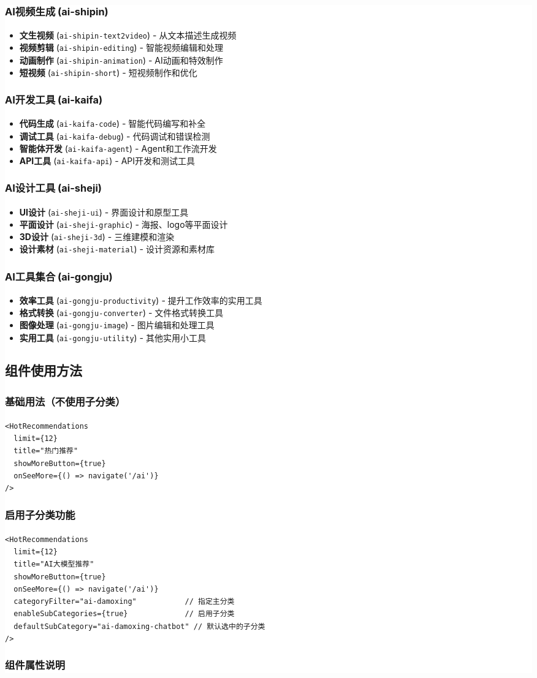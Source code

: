 ### AI视频生成 (ai-shipin)
- **文生视频** (`ai-shipin-text2video`) - 从文本描述生成视频
- **视频剪辑** (`ai-shipin-editing`) - 智能视频编辑和处理
- **动画制作** (`ai-shipin-animation`) - AI动画和特效制作
- **短视频** (`ai-shipin-short`) - 短视频制作和优化

### AI开发工具 (ai-kaifa)
- **代码生成** (`ai-kaifa-code`) - 智能代码编写和补全
- **调试工具** (`ai-kaifa-debug`) - 代码调试和错误检测
- **智能体开发** (`ai-kaifa-agent`) - Agent和工作流开发
- **API工具** (`ai-kaifa-api`) - API开发和测试工具

### AI设计工具 (ai-sheji)
- **UI设计** (`ai-sheji-ui`) - 界面设计和原型工具
- **平面设计** (`ai-sheji-graphic`) - 海报、logo等平面设计
- **3D设计** (`ai-sheji-3d`) - 三维建模和渲染
- **设计素材** (`ai-sheji-material`) - 设计资源和素材库

### AI工具集合 (ai-gongju)
- **效率工具** (`ai-gongju-productivity`) - 提升工作效率的实用工具
- **格式转换** (`ai-gongju-converter`) - 文件格式转换工具
- **图像处理** (`ai-gongju-image`) - 图片编辑和处理工具
- **实用工具** (`ai-gongju-utility`) - 其他实用小工具

## 组件使用方法

### 基础用法（不使用子分类）
```tsx
<HotRecommendations 
  limit={12}
  title="热门推荐"
  showMoreButton={true}
  onSeeMore={() => navigate('/ai')}
/>
```

### 启用子分类功能
```tsx
<HotRecommendations 
  limit={12}
  title="AI大模型推荐"
  showMoreButton={true}
  onSeeMore={() => navigate('/ai')}
  categoryFilter="ai-damoxing"           // 指定主分类
  enableSubCategories={true}             // 启用子分类
  defaultSubCategory="ai-damoxing-chatbot" // 默认选中的子分类
/>
```

### 组件属性说明
